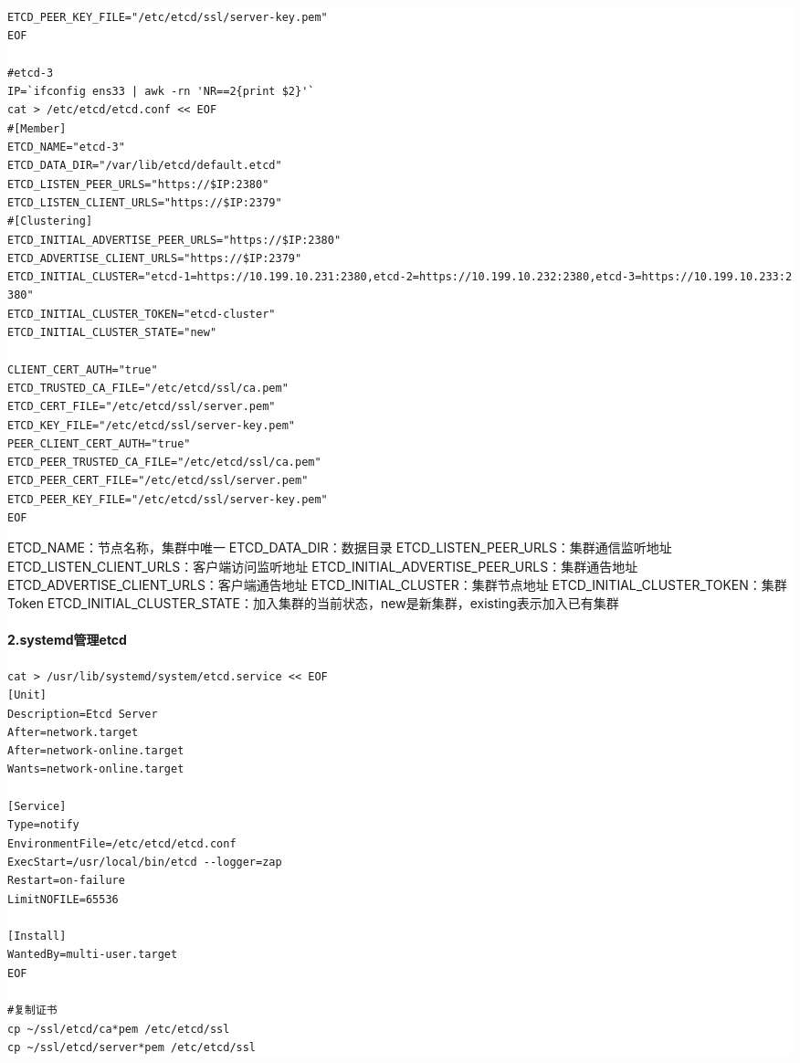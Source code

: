 ```shell
ETCD_PEER_KEY_FILE="/etc/etcd/ssl/server-key.pem"
EOF

#etcd-3
IP=`ifconfig ens33 | awk -rn 'NR==2{print $2}'`
cat > /etc/etcd/etcd.conf << EOF
#[Member]
ETCD_NAME="etcd-3"
ETCD_DATA_DIR="/var/lib/etcd/default.etcd"
ETCD_LISTEN_PEER_URLS="https://$IP:2380"
ETCD_LISTEN_CLIENT_URLS="https://$IP:2379"
#[Clustering]
ETCD_INITIAL_ADVERTISE_PEER_URLS="https://$IP:2380"
ETCD_ADVERTISE_CLIENT_URLS="https://$IP:2379"
ETCD_INITIAL_CLUSTER="etcd-1=https://10.199.10.231:2380,etcd-2=https://10.199.10.232:2380,etcd-3=https://10.199.10.233:2380"
ETCD_INITIAL_CLUSTER_TOKEN="etcd-cluster"
ETCD_INITIAL_CLUSTER_STATE="new"

CLIENT_CERT_AUTH="true"
ETCD_TRUSTED_CA_FILE="/etc/etcd/ssl/ca.pem"
ETCD_CERT_FILE="/etc/etcd/ssl/server.pem"
ETCD_KEY_FILE="/etc/etcd/ssl/server-key.pem"
PEER_CLIENT_CERT_AUTH="true"
ETCD_PEER_TRUSTED_CA_FILE="/etc/etcd/ssl/ca.pem"
ETCD_PEER_CERT_FILE="/etc/etcd/ssl/server.pem"
ETCD_PEER_KEY_FILE="/etc/etcd/ssl/server-key.pem"
EOF
```

ETCD_NAME：节点名称，集群中唯一
ETCD_DATA_DIR：数据目录
ETCD_LISTEN_PEER_URLS：集群通信监听地址
ETCD_LISTEN_CLIENT_URLS：客户端访问监听地址
ETCD_INITIAL_ADVERTISE_PEER_URLS：集群通告地址
ETCD_ADVERTISE_CLIENT_URLS：客户端通告地址
ETCD_INITIAL_CLUSTER：集群节点地址
ETCD_INITIAL_CLUSTER_TOKEN：集群Token
ETCD_INITIAL_CLUSTER_STATE：加入集群的当前状态，new是新集群，existing表示加入已有集群

#### 2.systemd管理etcd

```shell
cat > /usr/lib/systemd/system/etcd.service << EOF
[Unit]
Description=Etcd Server
After=network.target
After=network-online.target
Wants=network-online.target

[Service]
Type=notify
EnvironmentFile=/etc/etcd/etcd.conf
ExecStart=/usr/local/bin/etcd --logger=zap
Restart=on-failure
LimitNOFILE=65536

[Install]
WantedBy=multi-user.target
EOF

#复制证书
cp ~/ssl/etcd/ca*pem /etc/etcd/ssl
cp ~/ssl/etcd/server*pem /etc/etcd/ssl
```